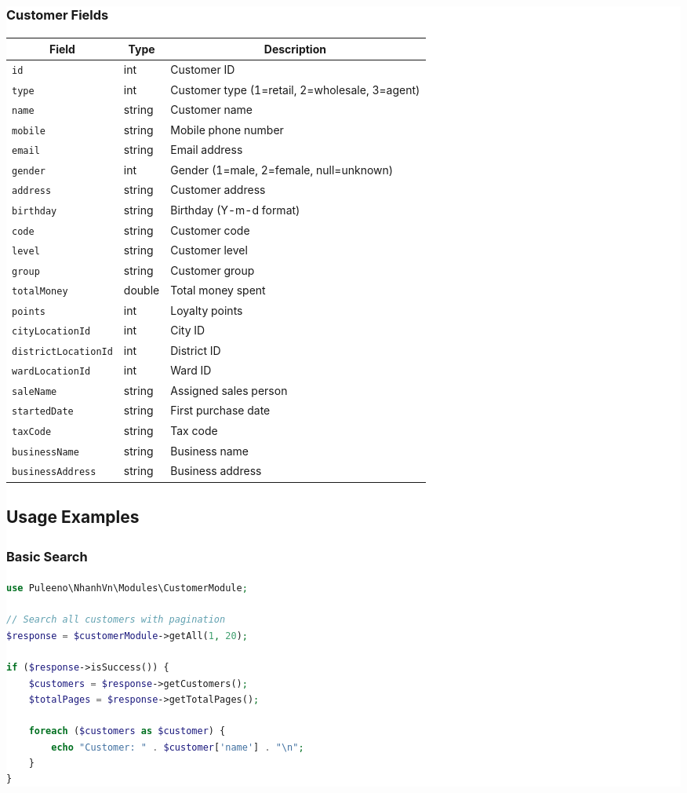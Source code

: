 ### Customer Fields

| Field | Type | Description |
|-------|------|-------------|
| `id` | int | Customer ID |
| `type` | int | Customer type (1=retail, 2=wholesale, 3=agent) |
| `name` | string | Customer name |
| `mobile` | string | Mobile phone number |
| `email` | string | Email address |
| `gender` | int | Gender (1=male, 2=female, null=unknown) |
| `address` | string | Customer address |
| `birthday` | string | Birthday (Y-m-d format) |
| `code` | string | Customer code |
| `level` | string | Customer level |
| `group` | string | Customer group |
| `totalMoney` | double | Total money spent |
| `points` | int | Loyalty points |
| `cityLocationId` | int | City ID |
| `districtLocationId` | int | District ID |
| `wardLocationId` | int | Ward ID |
| `saleName` | string | Assigned sales person |
| `startedDate` | string | First purchase date |
| `taxCode` | string | Tax code |
| `businessName` | string | Business name |
| `businessAddress` | string | Business address |

## Usage Examples

### Basic Search

```php
use Puleeno\NhanhVn\Modules\CustomerModule;

// Search all customers with pagination
$response = $customerModule->getAll(1, 20);

if ($response->isSuccess()) {
    $customers = $response->getCustomers();
    $totalPages = $response->getTotalPages();

    foreach ($customers as $customer) {
        echo "Customer: " . $customer['name'] . "\n";
    }
}
```
